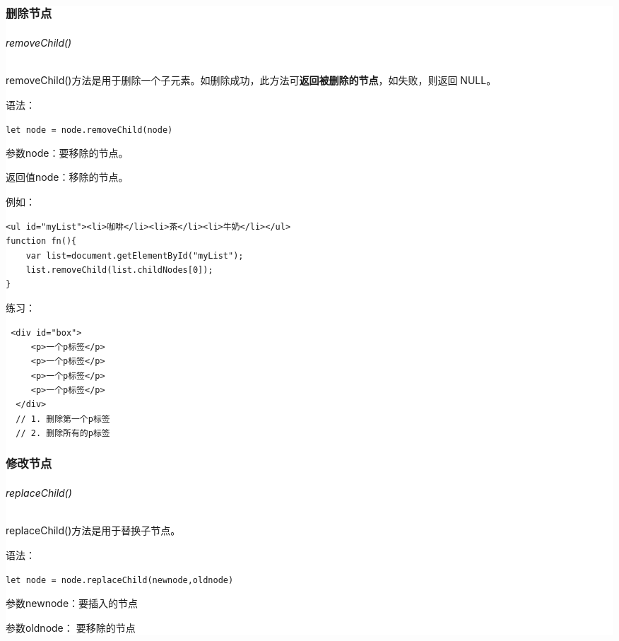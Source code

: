 



### 删除节点

###### removeChild()

removeChild()方法是用于删除一个子元素。如删除成功，此方法可**返回被删除的节点**，如失败，则返回 NULL。

语法：

```
let node = node.removeChild(node)
```

参数node：要移除的节点。

返回值node：移除的节点。

例如：

```
<ul id="myList"><li>咖啡</li><li>茶</li><li>牛奶</li></ul>
function fn(){
	var list=document.getElementById("myList");
	list.removeChild(list.childNodes[0]);
}
```



练习： 

```
 <div id="box">
     <p>一个p标签</p>
     <p>一个p标签</p>
     <p>一个p标签</p>
     <p>一个p标签</p>
  </div>
  // 1. 删除第一个p标签
  // 2. 删除所有的p标签
```



### 修改节点

###### replaceChild()

replaceChild()方法是用于替换子节点。

语法：

```
let node = node.replaceChild(newnode,oldnode)
```

参数newnode：要插入的节点

参数oldnode： 要移除的节点
